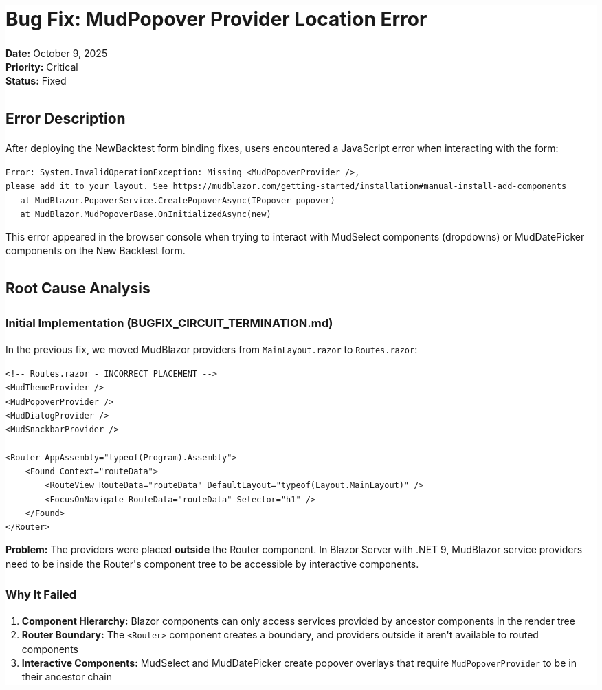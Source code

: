 # Bug Fix: MudPopover Provider Location Error

**Date:** October 9, 2025  
**Priority:** Critical  
**Status:** Fixed

## Error Description

After deploying the NewBacktest form binding fixes, users encountered a JavaScript error when interacting with the form:

```
Error: System.InvalidOperationException: Missing <MudPopoverProvider />, 
please add it to your layout. See https://mudblazor.com/getting-started/installation#manual-install-add-components
   at MudBlazor.PopoverService.CreatePopoverAsync(IPopover popover)
   at MudBlazor.MudPopoverBase.OnInitializedAsync(new)
```

This error appeared in the browser console when trying to interact with MudSelect components (dropdowns) or MudDatePicker components on the New Backtest form.

## Root Cause Analysis

### Initial Implementation (BUGFIX_CIRCUIT_TERMINATION.md)
In the previous fix, we moved MudBlazor providers from `MainLayout.razor` to `Routes.razor`:

```razor
<!-- Routes.razor - INCORRECT PLACEMENT -->
<MudThemeProvider />
<MudPopoverProvider />
<MudDialogProvider />
<MudSnackbarProvider />

<Router AppAssembly="typeof(Program).Assembly">
    <Found Context="routeData">
        <RouteView RouteData="routeData" DefaultLayout="typeof(Layout.MainLayout)" />
        <FocusOnNavigate RouteData="routeData" Selector="h1" />
    </Found>
</Router>
```

**Problem:** The providers were placed **outside** the Router component. In Blazor Server with .NET 9, MudBlazor service providers need to be inside the Router's component tree to be accessible by interactive components.

### Why It Failed
1. **Component Hierarchy:** Blazor components can only access services provided by ancestor components in the render tree
2. **Router Boundary:** The `<Router>` component creates a boundary, and providers outside it aren't available to routed components
3. **Interactive Components:** MudSelect and MudDatePicker create popover overlays that require `MudPopoverProvider` to be in their ancestor chain

